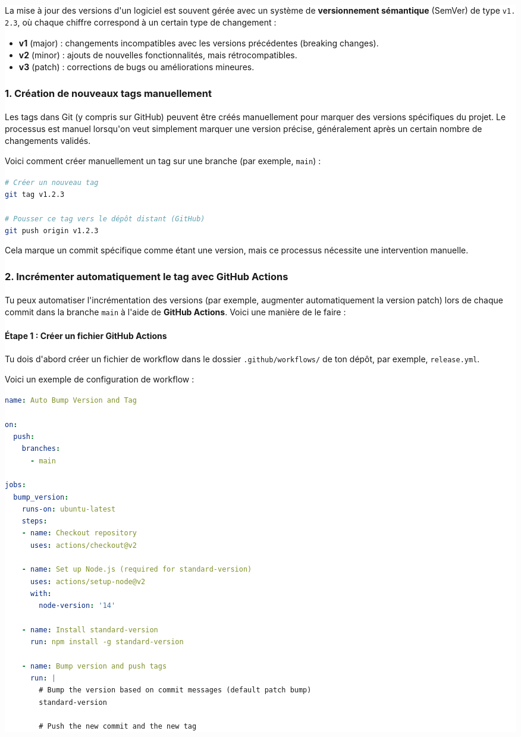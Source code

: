 La mise à jour des versions d'un logiciel est souvent gérée avec un système de **versionnement sémantique** (SemVer) de type `v1.2.3`, où chaque chiffre correspond à un certain type de changement :

- **v1** (major) : changements incompatibles avec les versions précédentes (breaking changes).
- **v2** (minor) : ajouts de nouvelles fonctionnalités, mais rétrocompatibles.
- **v3** (patch) : corrections de bugs ou améliorations mineures.

### 1. Création de nouveaux tags manuellement
Les tags dans Git (y compris sur GitHub) peuvent être créés manuellement pour marquer des versions spécifiques du projet. Le processus est manuel lorsqu'on veut simplement marquer une version précise, généralement après un certain nombre de changements validés.

Voici comment créer manuellement un tag sur une branche (par exemple, `main`) :

```bash
# Créer un nouveau tag
git tag v1.2.3

# Pousser ce tag vers le dépôt distant (GitHub)
git push origin v1.2.3
```

Cela marque un commit spécifique comme étant une version, mais ce processus nécessite une intervention manuelle.

### 2. Incrémenter automatiquement le tag avec GitHub Actions

Tu peux automatiser l'incrémentation des versions (par exemple, augmenter automatiquement la version patch) lors de chaque commit dans la branche `main` à l'aide de **GitHub Actions**. Voici une manière de le faire :

#### Étape 1 : Créer un fichier GitHub Actions
Tu dois d'abord créer un fichier de workflow dans le dossier `.github/workflows/` de ton dépôt, par exemple, `release.yml`.

Voici un exemple de configuration de workflow :

```yaml
name: Auto Bump Version and Tag

on:
  push:
    branches:
      - main

jobs:
  bump_version:
    runs-on: ubuntu-latest
    steps:
    - name: Checkout repository
      uses: actions/checkout@v2

    - name: Set up Node.js (required for standard-version)
      uses: actions/setup-node@v2
      with:
        node-version: '14'

    - name: Install standard-version
      run: npm install -g standard-version

    - name: Bump version and push tags
      run: |
        # Bump the version based on commit messages (default patch bump)
        standard-version

        # Push the new commit and the new tag
```